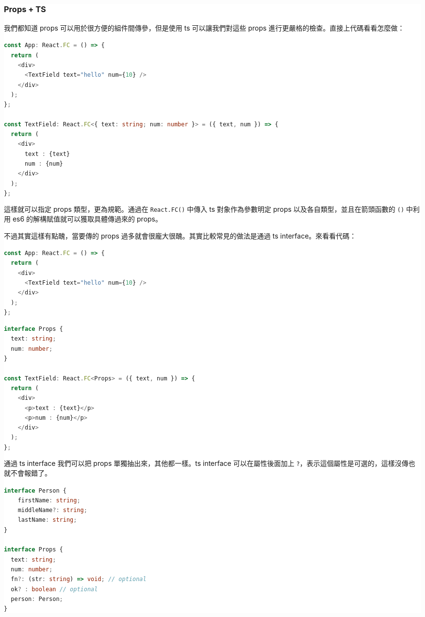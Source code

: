 ### Props + TS 
我們都知道 props 可以用於很方便的組件間傳參，但是使用 ts 可以讓我們對這些 props 進行更嚴格的檢查。直接上代碼看看怎麼做：

```ts
const App: React.FC = () => {
  return (
    <div>
      <TextField text="hello" num={10} />
    </div>
  );
};

const TextField: React.FC<{ text: string; num: number }> = ({ text, num }) => {
  return (
    <div>
      text : {text}
      num : {num}
    </div>
  );
};
```
這樣就可以指定 props 類型，更為規範。通過在 `React.FC()` 中傳入 ts 對象作為參數明定 props 以及各自類型，並且在箭頭函數的 `()` 中利用 es6 的解構賦值就可以獲取具體傳過來的 props。

不過其實這樣有點醜，當要傳的 props 過多就會很龐大很醜。其實比較常見的做法是通過 ts interface。來看看代碼：
```ts
const App: React.FC = () => {
  return (
    <div>
      <TextField text="hello" num={10} />
    </div>
  );
};
```
```ts
interface Props {
  text: string;
  num: number;
}

const TextField: React.FC<Props> = ({ text, num }) => {
  return (
    <div>
      <p>text : {text}</p>
      <p>num : {num}</p>
    </div>
  );
};
```
通過 ts interface 我們可以把 props 單獨抽出來，其他都一樣。ts interface 可以在屬性後面加上 `?`，表示這個屬性是可選的，這樣沒傳也就不會報錯了。
```ts
interface Person {
    firstName: string;
    middleName?: string;
    lastName: string;
}

interface Props {
  text: string;
  num: number;
  fn?: (str: string) => void; // optional
  ok? : boolean // optional
  person: Person;
}
```